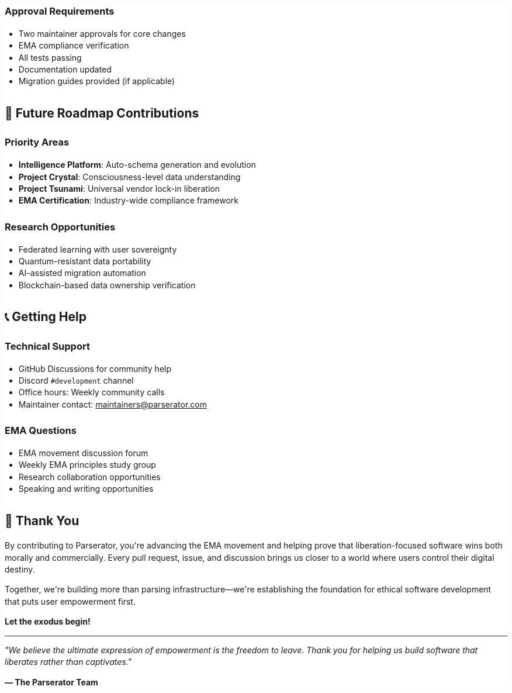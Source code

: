 ### **Approval Requirements**
- Two maintainer approvals for core changes
- EMA compliance verification
- All tests passing
- Documentation updated
- Migration guides provided (if applicable)

## 🔮 **Future Roadmap Contributions**

### **Priority Areas**
- **Intelligence Platform**: Auto-schema generation and evolution
- **Project Crystal**: Consciousness-level data understanding
- **Project Tsunami**: Universal vendor lock-in liberation
- **EMA Certification**: Industry-wide compliance framework

### **Research Opportunities**
- Federated learning with user sovereignty
- Quantum-resistant data portability
- AI-assisted migration automation
- Blockchain-based data ownership verification

## 📞 **Getting Help**

### **Technical Support**
- GitHub Discussions for community help
- Discord `#development` channel
- Office hours: Weekly community calls
- Maintainer contact: [maintainers@parserator.com](mailto:maintainers@parserator.com)

### **EMA Questions**
- EMA movement discussion forum
- Weekly EMA principles study group
- Research collaboration opportunities
- Speaking and writing opportunities

## 🙏 **Thank You**

By contributing to Parserator, you're advancing the EMA movement and helping prove that liberation-focused software wins both morally and commercially. Every pull request, issue, and discussion brings us closer to a world where users control their digital destiny.

Together, we're building more than parsing infrastructure—we're establishing the foundation for ethical software development that puts user empowerment first.

**Let the exodus begin!**

---

*"We believe the ultimate expression of empowerment is the freedom to leave. Thank you for helping us build software that liberates rather than captivates."*

**— The Parserator Team**